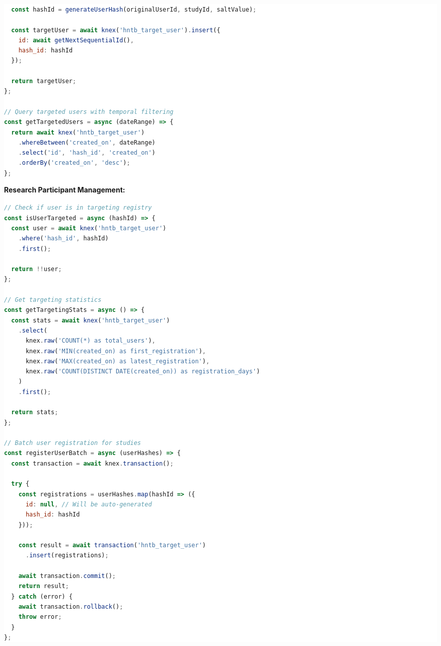 ```javascript
  const hashId = generateUserHash(originalUserId, studyId, saltValue);
  
  const targetUser = await knex('hntb_target_user').insert({
    id: await getNextSequentialId(),
    hash_id: hashId
  });
  
  return targetUser;
};

// Query targeted users with temporal filtering
const getTargetedUsers = async (dateRange) => {
  return await knex('hntb_target_user')
    .whereBetween('created_on', dateRange)
    .select('id', 'hash_id', 'created_on')
    .orderBy('created_on', 'desc');
};
```

**Research Participant Management:**
```javascript
// Check if user is in targeting registry
const isUserTargeted = async (hashId) => {
  const user = await knex('hntb_target_user')
    .where('hash_id', hashId)
    .first();
  
  return !!user;
};

// Get targeting statistics
const getTargetingStats = async () => {
  const stats = await knex('hntb_target_user')
    .select(
      knex.raw('COUNT(*) as total_users'),
      knex.raw('MIN(created_on) as first_registration'),
      knex.raw('MAX(created_on) as latest_registration'),
      knex.raw('COUNT(DISTINCT DATE(created_on)) as registration_days')
    )
    .first();
  
  return stats;
};

// Batch user registration for studies
const registerUserBatch = async (userHashes) => {
  const transaction = await knex.transaction();
  
  try {
    const registrations = userHashes.map(hashId => ({
      id: null, // Will be auto-generated
      hash_id: hashId
    }));
    
    const result = await transaction('hntb_target_user')
      .insert(registrations);
    
    await transaction.commit();
    return result;
  } catch (error) {
    await transaction.rollback();
    throw error;
  }
};
```